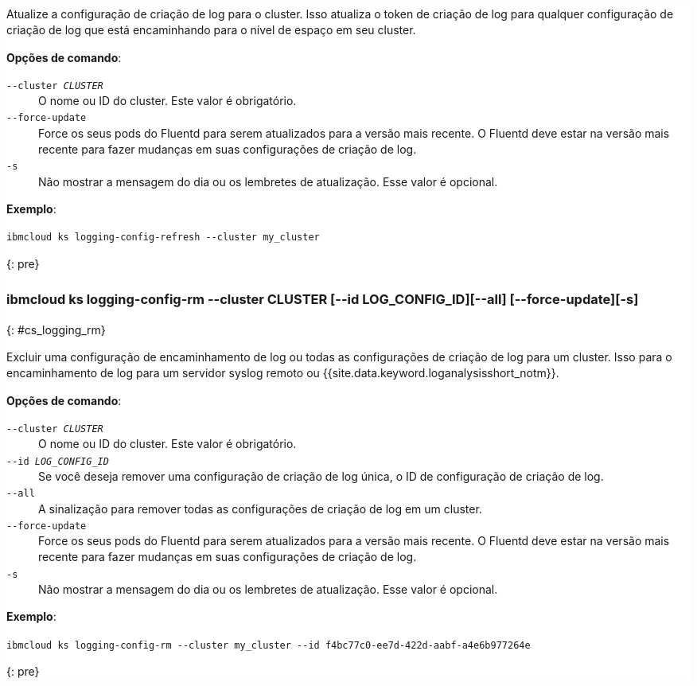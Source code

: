 Atualize a configuração de criação de log para o cluster. Isso atualiza o token de criação de log para qualquer configuração de criação de log que está encaminhando para o nível de espaço em seu cluster.

<strong>Opções de comando</strong>:

<dl>
  <dt><code>--cluster <em>CLUSTER</em></code></dt>
   <dd>O nome ou ID do cluster. Este valor é obrigatório.</dd>

   <dt><code>--force-update</code></dt>
     <dd>Force os seus pods do Fluentd para serem atualizados para a versão mais recente. O Fluentd deve estar na versão mais recente para fazer mudanças em suas configurações de criação de log.</dd>

   <dt><code>-s</code></dt>
     <dd>Não mostrar a mensagem do dia ou os lembretes de atualização. Esse valor é opcional.</dd>
</dl>

**Exemplo**:

  ```
  ibmcloud ks logging-config-refresh --cluster my_cluster
  ```
  {: pre}


### ibmcloud ks logging-config-rm --cluster CLUSTER [--id LOG_CONFIG_ID][--all] [--force-update][-s]
{: #cs_logging_rm}

Excluir uma configuração de encaminhamento de log ou todas as configurações de criação de log para um cluster. Isso para o encaminhamento de log para um servidor syslog remoto ou {{site.data.keyword.loganalysisshort_notm}}.

<strong>Opções de comando</strong>:

<dl>
  <dt><code>--cluster <em>CLUSTER</em></code></dt>
   <dd>O nome ou ID do cluster. Este valor é obrigatório.</dd>

  <dt><code>--id <em>LOG_CONFIG_ID</em></code></dt>
   <dd>Se você deseja remover uma configuração de criação de log única, o ID de configuração de criação de log.</dd>

  <dt><code>--all</code></dt>
   <dd>A sinalização para remover todas as configurações de criação de log em um cluster.</dd>

  <dt><code>--force-update</code></dt>
    <dd>Force os seus pods do Fluentd para serem atualizados para a versão mais recente. O Fluentd deve estar na versão mais recente para fazer mudanças em suas configurações de criação de log.</dd>

   <dt><code>-s</code></dt>
     <dd>Não mostrar a mensagem do dia ou os lembretes de atualização. Esse valor é opcional.</dd>
</dl>

**Exemplo**:

  ```
  ibmcloud ks logging-config-rm --cluster my_cluster --id f4bc77c0-ee7d-422d-aabf-a4e6b977264e
  ```
  {: pre}
